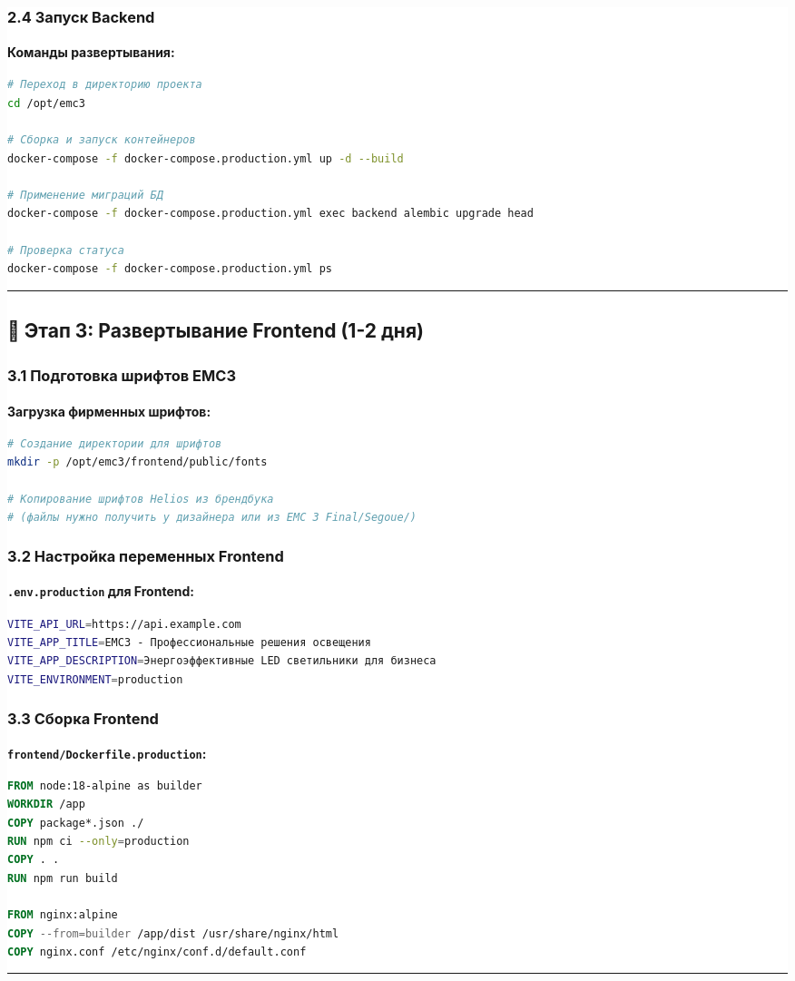 ### 2.4 Запуск Backend

**Команды развертывания:**
```bash
# Переход в директорию проекта
cd /opt/emc3

# Сборка и запуск контейнеров
docker-compose -f docker-compose.production.yml up -d --build

# Применение миграций БД
docker-compose -f docker-compose.production.yml exec backend alembic upgrade head

# Проверка статуса
docker-compose -f docker-compose.production.yml ps
```

---

## 🎨 Этап 3: Развертывание Frontend (1-2 дня)

### 3.1 Подготовка шрифтов EMC3

**Загрузка фирменных шрифтов:**
```bash
# Создание директории для шрифтов
mkdir -p /opt/emc3/frontend/public/fonts

# Копирование шрифтов Helios из брендбука
# (файлы нужно получить у дизайнера или из EMC 3 Final/Segoue/)
```

### 3.2 Настройка переменных Frontend

**`.env.production` для Frontend:**
```bash
VITE_API_URL=https://api.example.com
VITE_APP_TITLE=EMC3 - Профессиональные решения освещения
VITE_APP_DESCRIPTION=Энергоэффективные LED светильники для бизнеса
VITE_ENVIRONMENT=production
```

### 3.3 Сборка Frontend

**`frontend/Dockerfile.production`:**
```dockerfile
FROM node:18-alpine as builder
WORKDIR /app
COPY package*.json ./
RUN npm ci --only=production
COPY . .
RUN npm run build

FROM nginx:alpine
COPY --from=builder /app/dist /usr/share/nginx/html
COPY nginx.conf /etc/nginx/conf.d/default.conf
```

---